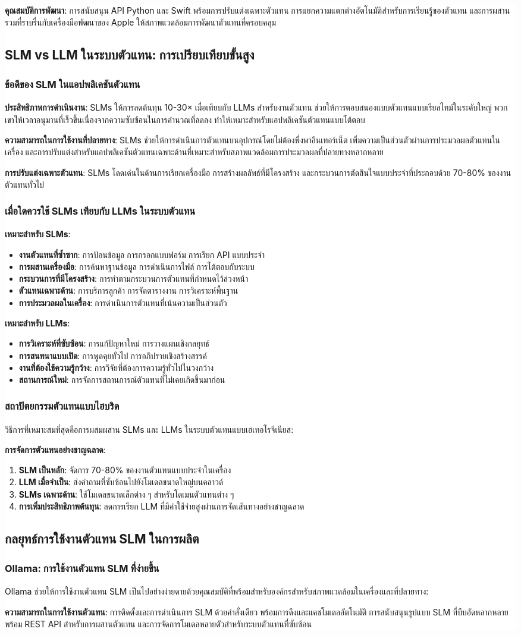 **คุณสมบัติการพัฒนา**: การสนับสนุน API Python และ Swift พร้อมการปรับแต่งเฉพาะตัวแทน การแยกความแตกต่างอัตโนมัติสำหรับการเรียนรู้ของตัวแทน และการผสานรวมที่ราบรื่นกับเครื่องมือพัฒนาของ Apple ให้สภาพแวดล้อมการพัฒนาตัวแทนที่ครอบคลุม

## SLM vs LLM ในระบบตัวแทน: การเปรียบเทียบขั้นสูง

### ข้อดีของ SLM ในแอปพลิเคชันตัวแทน

**ประสิทธิภาพการดำเนินงาน**: SLMs ให้การลดต้นทุน 10-30× เมื่อเทียบกับ LLMs สำหรับงานตัวแทน ช่วยให้การตอบสนองแบบตัวแทนแบบเรียลไทม์ในระดับใหญ่ พวกเขาให้เวลาอนุมานที่เร็วขึ้นเนื่องจากความซับซ้อนในการคำนวณที่ลดลง ทำให้เหมาะสำหรับแอปพลิเคชันตัวแทนแบบโต้ตอบ

**ความสามารถในการใช้งานที่ปลายทาง**: SLMs ช่วยให้การดำเนินการตัวแทนบนอุปกรณ์โดยไม่ต้องพึ่งพาอินเทอร์เน็ต เพิ่มความเป็นส่วนตัวผ่านการประมวลผลตัวแทนในเครื่อง และการปรับแต่งสำหรับแอปพลิเคชันตัวแทนเฉพาะด้านที่เหมาะสำหรับสภาพแวดล้อมการประมวลผลที่ปลายทางหลากหลาย

**การปรับแต่งเฉพาะตัวแทน**: SLMs โดดเด่นในด้านการเรียกเครื่องมือ การสร้างผลลัพธ์ที่มีโครงสร้าง และกระบวนการตัดสินใจแบบประจำที่ประกอบด้วย 70-80% ของงานตัวแทนทั่วไป

### เมื่อใดควรใช้ SLMs เทียบกับ LLMs ในระบบตัวแทน

**เหมาะสำหรับ SLMs**:
- **งานตัวแทนที่ซ้ำซาก**: การป้อนข้อมูล การกรอกแบบฟอร์ม การเรียก API แบบประจำ
- **การผสานเครื่องมือ**: การค้นหาฐานข้อมูล การดำเนินการไฟล์ การโต้ตอบกับระบบ
- **กระบวนการที่มีโครงสร้าง**: การทำตามกระบวนการตัวแทนที่กำหนดไว้ล่วงหน้า
- **ตัวแทนเฉพาะด้าน**: การบริการลูกค้า การจัดตารางงาน การวิเคราะห์พื้นฐาน
- **การประมวลผลในเครื่อง**: การดำเนินการตัวแทนที่เน้นความเป็นส่วนตัว

**เหมาะสำหรับ LLMs**:
- **การวิเคราะห์ที่ซับซ้อน**: การแก้ปัญหาใหม่ การวางแผนเชิงกลยุทธ์
- **การสนทนาแบบเปิด**: การพูดคุยทั่วไป การอภิปรายเชิงสร้างสรรค์
- **งานที่ต้องใช้ความรู้กว้าง**: การวิจัยที่ต้องการความรู้ทั่วไปในวงกว้าง
- **สถานการณ์ใหม่**: การจัดการสถานการณ์ตัวแทนที่ไม่เคยเกิดขึ้นมาก่อน

### สถาปัตยกรรมตัวแทนแบบไฮบริด

วิธีการที่เหมาะสมที่สุดคือการผสมผสาน SLMs และ LLMs ในระบบตัวแทนแบบเฮเทอโรจีเนียส:

**การจัดการตัวแทนอย่างชาญฉลาด**:
1. **SLM เป็นหลัก**: จัดการ 70-80% ของงานตัวแทนแบบประจำในเครื่อง
2. **LLM เมื่อจำเป็น**: ส่งคำถามที่ซับซ้อนไปยังโมเดลขนาดใหญ่บนคลาวด์
3. **SLMs เฉพาะด้าน**: ใช้โมเดลขนาดเล็กต่าง ๆ สำหรับโดเมนตัวแทนต่าง ๆ
4. **การเพิ่มประสิทธิภาพต้นทุน**: ลดการเรียก LLM ที่มีค่าใช้จ่ายสูงผ่านการจัดเส้นทางอย่างชาญฉลาด

## กลยุทธ์การใช้งานตัวแทน SLM ในการผลิต

### Ollama: การใช้งานตัวแทน SLM ที่ง่ายขึ้น

Ollama ช่วยให้การใช้งานตัวแทน SLM เป็นไปอย่างง่ายดายด้วยคุณสมบัติที่พร้อมสำหรับองค์กรสำหรับสภาพแวดล้อมในเครื่องและที่ปลายทาง:

**ความสามารถในการใช้งานตัวแทน**: การติดตั้งและการดำเนินการ SLM ด้วยคำสั่งเดียว พร้อมการดึงและแคชโมเดลอัตโนมัติ การสนับสนุนรูปแบบ SLM ที่บีบอัดหลากหลาย พร้อม REST API สำหรับการผสานตัวแทน และการจัดการโมเดลหลายตัวสำหรับระบบตัวแทนที่ซับซ้อน
